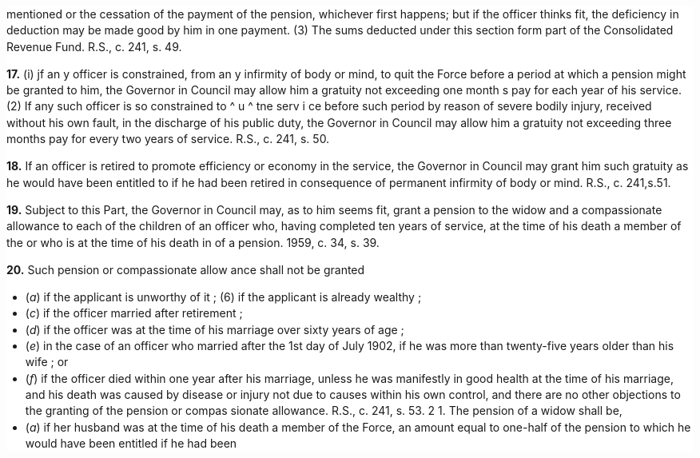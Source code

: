 mentioned or the cessation of the payment of
the pension, whichever first happens; but if
the officer thinks fit, the deficiency in
deduction may be made good by him in one
payment.
(3) The sums deducted under this section
form part of the Consolidated Revenue Fund.
R.S., c. 241, s. 49.

**17.** (i) jf an y officer is constrained, from
an y infirmity of body or mind, to quit the
Force before a period at which a pension
might be granted to him, the Governor in
Council may allow him a gratuity not
exceeding one month s pay for each year of
his service.
(2) If any such officer is so constrained to
^ u ^ tne serv i ce before such period by reason
of severe bodily injury, received without his
own fault, in the discharge of his public duty,
the Governor in Council may allow him a
gratuity not exceeding three months pay for
every two years of service. R.S., c. 241, s. 50.

**18.** If an officer is retired to promote
efficiency or economy in the service, the
Governor in Council may grant him such
gratuity as he would have been entitled to if
he had been retired in consequence of
permanent infirmity of body or mind. R.S.,
c. 241,s.51.

**19.** Subject to this Part, the Governor in
Council may, as to him seems fit, grant a
pension to the widow and a compassionate
allowance to each of the children of an officer
who, having completed ten years of service,
at the time of his death a member of the
or who is at the time of his death in
of a pension. 1959, c. 34, s. 39.

**20.** Such pension or compassionate allow
ance shall not be granted
  * (_a_) if the applicant is unworthy of it ;
(6) if the applicant is already wealthy ;
  * (_c_) if the officer married after retirement ;
  * (_d_) if the officer was at the time of his
marriage over sixty years of age ;
  * (_e_) in the case of an officer who married
after the 1st day of July 1902, if he was
more than twenty-five years older than his
wife ; or
  * (_f_) if the officer died within one year after
his marriage, unless he was manifestly in
good health at the time of his marriage,
and his death was caused by disease or
injury not due to causes within his own
control, and there are no other objections
to the granting of the pension or compas
sionate allowance. R.S., c. 241, s. 53.
2 1. The pension of a widow shall be,
  * (_a_) if her husband was at the time of his
death a member of the Force, an amount
equal to one-half of the pension to which
he would have been entitled if he had been